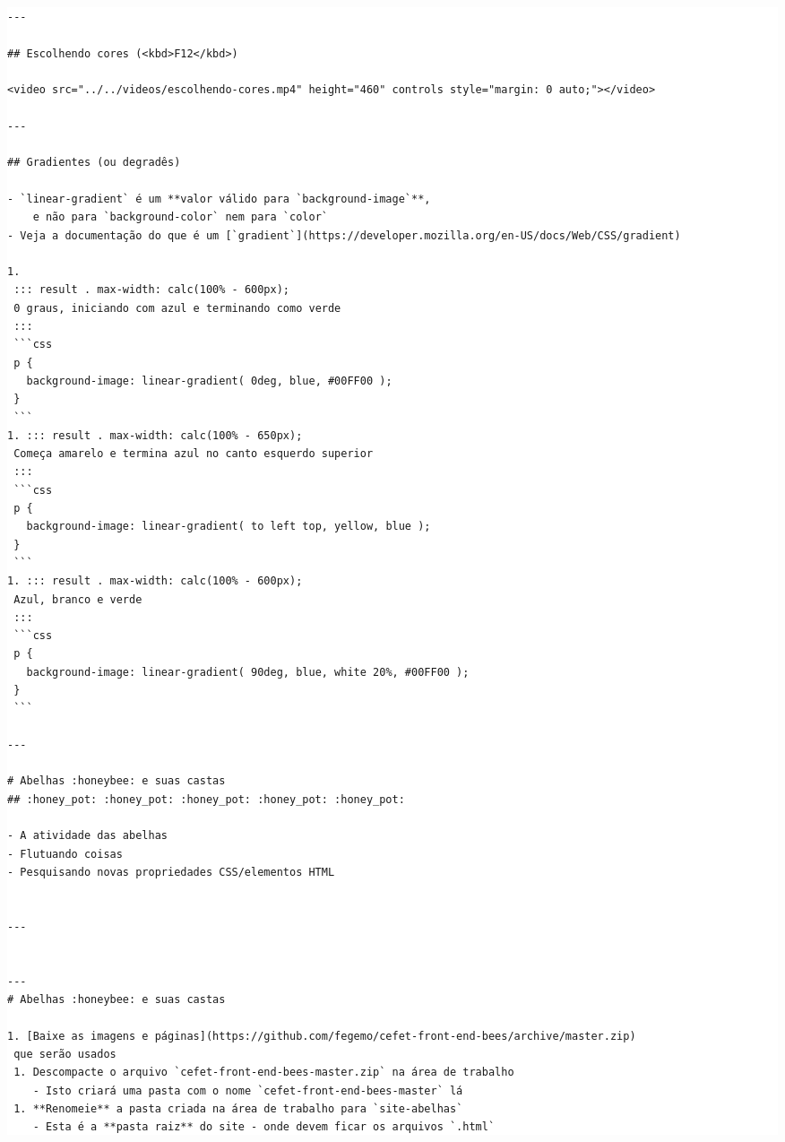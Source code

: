   ````
---

## Escolhendo cores (<kbd>F12</kbd>)

<video src="../../videos/escolhendo-cores.mp4" height="460" controls style="margin: 0 auto;"></video>

---

## Gradientes (ou degradês)

- `linear-gradient` é um **valor válido para `background-image`**,
      e não para `background-color` nem para `color`
  - Veja a documentação do que é um [`gradient`](https://developer.mozilla.org/en-US/docs/Web/CSS/gradient)

1. 
   ::: result . max-width: calc(100% - 600px);
   0 graus, iniciando com azul e terminando como verde 
   :::
   ```css
   p {
     background-image: linear-gradient( 0deg, blue, #00FF00 );
   }
   ```
1. ::: result . max-width: calc(100% - 650px);
   Começa amarelo e termina azul no canto esquerdo superior  
   :::
   ```css
   p {
     background-image: linear-gradient( to left top, yellow, blue );
   }
   ```
1. ::: result . max-width: calc(100% - 600px);
   Azul, branco e verde 
   :::
   ```css
   p {
     background-image: linear-gradient( 90deg, blue, white 20%, #00FF00 );
   }
   ```

---

# Abelhas :honeybee: e suas castas
## :honey_pot: :honey_pot: :honey_pot: :honey_pot: :honey_pot:

- A atividade das abelhas
- Flutuando coisas
- Pesquisando novas propriedades CSS/elementos HTML


---


---
# Abelhas :honeybee: e suas castas

1. [Baixe as imagens e páginas](https://github.com/fegemo/cefet-front-end-bees/archive/master.zip)
   que serão usados
   1. Descompacte o arquivo `cefet-front-end-bees-master.zip` na área de trabalho
      - Isto criará uma pasta com o nome `cefet-front-end-bees-master` lá
   1. **Renomeie** a pasta criada na área de trabalho para `site-abelhas`
      - Esta é a **pasta raiz** do site - onde devem ficar os arquivos `.html`
  ````